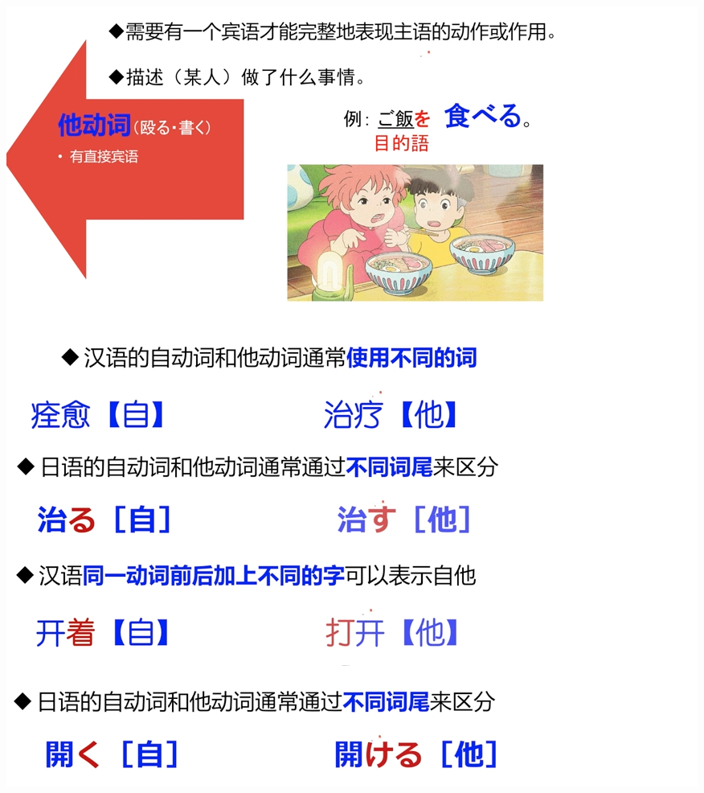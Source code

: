 ![1748426409410](image/基础日语语法笔记/1748426409410.png)

![1748426438714](image/基础日语语法笔记/1748426438714.png)

![1748426465876](image/基础日语语法笔记/1748426465876.png)

![1748426448145](image/基础日语语法笔记/1748426448145.png)

![1748426482141](image/基础日语语法笔记/1748426482141.png)
